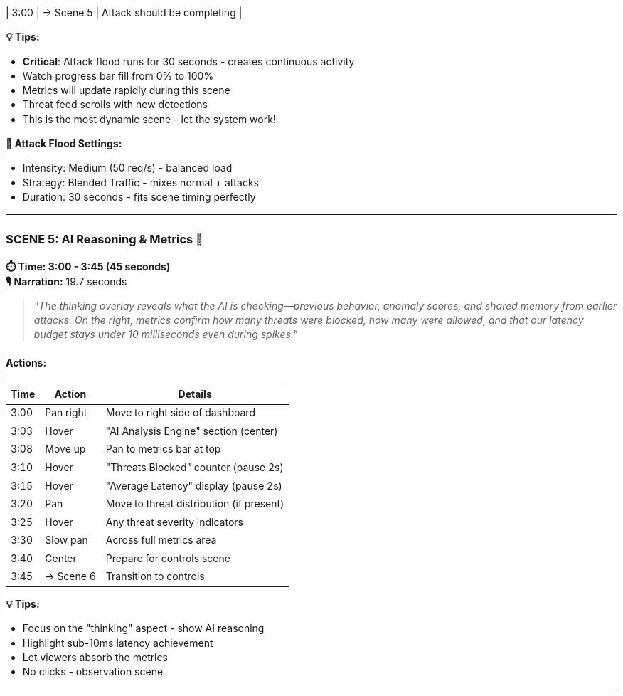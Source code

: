 | 3:00 | → Scene 5 | Attack should be completing |

**💡 Tips:**
- **Critical**: Attack flood runs for 30 seconds - creates continuous activity
- Watch progress bar fill from 0% to 100%
- Metrics will update rapidly during this scene
- Threat feed scrolls with new detections
- This is the most dynamic scene - let the system work!

**🎯 Attack Flood Settings:**
- Intensity: Medium (50 req/s) - balanced load
- Strategy: Blended Traffic - mixes normal + attacks
- Duration: 30 seconds - fits scene timing perfectly

---

### **SCENE 5: AI Reasoning & Metrics** 🧠
**⏱️ Time: 3:00 - 3:45 (45 seconds)**  
**🎙️ Narration:** 19.7 seconds

> *"The thinking overlay reveals what the AI is checking—previous behavior, anomaly scores, and shared memory from earlier attacks. On the right, metrics confirm how many threats were blocked, how many were allowed, and that our latency budget stays under 10 milliseconds even during spikes."*

#### Actions:
| Time | Action | Details |
|------|--------|---------|
| 3:00 | Pan right | Move to right side of dashboard |
| 3:03 | Hover | "AI Analysis Engine" section (center) |
| 3:08 | Move up | Pan to metrics bar at top |
| 3:10 | Hover | "Threats Blocked" counter (pause 2s) |
| 3:15 | Hover | "Average Latency" display (pause 2s) |
| 3:20 | Pan | Move to threat distribution (if present) |
| 3:25 | Hover | Any threat severity indicators |
| 3:30 | Slow pan | Across full metrics area |
| 3:40 | Center | Prepare for controls scene |
| 3:45 | → Scene 6 | Transition to controls |

**💡 Tips:**
- Focus on the "thinking" aspect - show AI reasoning
- Highlight sub-10ms latency achievement
- Let viewers absorb the metrics
- No clicks - observation scene

---
